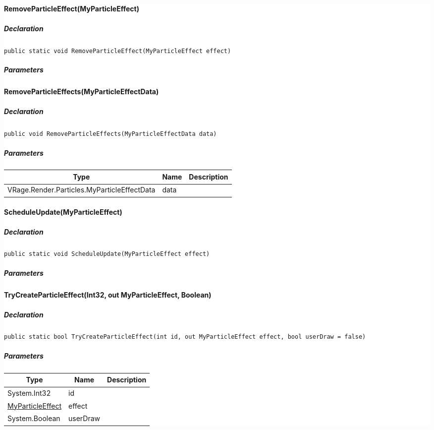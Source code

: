#### [](#VRage_Game_MyParticlesManager_RemoveParticleEffect_VRage_Game_MyParticleEffect_)RemoveParticleEffect(MyParticleEffect)

##### Declaration

```
public static void RemoveParticleEffect(MyParticleEffect effect)
```

##### Parameters

#### [](#VRage_Game_MyParticlesManager_RemoveParticleEffects_VRage_Render_Particles_MyParticleEffectData_)RemoveParticleEffects(MyParticleEffectData)

##### Declaration

```
public void RemoveParticleEffects(MyParticleEffectData data)
```

##### Parameters

| Type | Name | Description |
| --- | --- | --- |
| VRage.Render.Particles.MyParticleEffectData | data |     |

#### [](#VRage_Game_MyParticlesManager_ScheduleUpdate_VRage_Game_MyParticleEffect_)ScheduleUpdate(MyParticleEffect)

##### Declaration

```
public static void ScheduleUpdate(MyParticleEffect effect)
```

##### Parameters

#### [](#VRage_Game_MyParticlesManager_TryCreateParticleEffect_System_Int32_VRage_Game_MyParticleEffect__System_Boolean_)TryCreateParticleEffect(Int32, out MyParticleEffect, Boolean)

##### Declaration

```
public static bool TryCreateParticleEffect(int id, out MyParticleEffect effect, bool userDraw = false)
```

##### Parameters

| Type | Name | Description |
| --- | --- | --- |
| System.Int32 | id  |     |
| [MyParticleEffect](https://keensoftwarehouse.github.io/SpaceEngineersModAPI/api/VRage.Game.MyParticleEffect.html) | effect |     |
| System.Boolean | userDraw |     |
